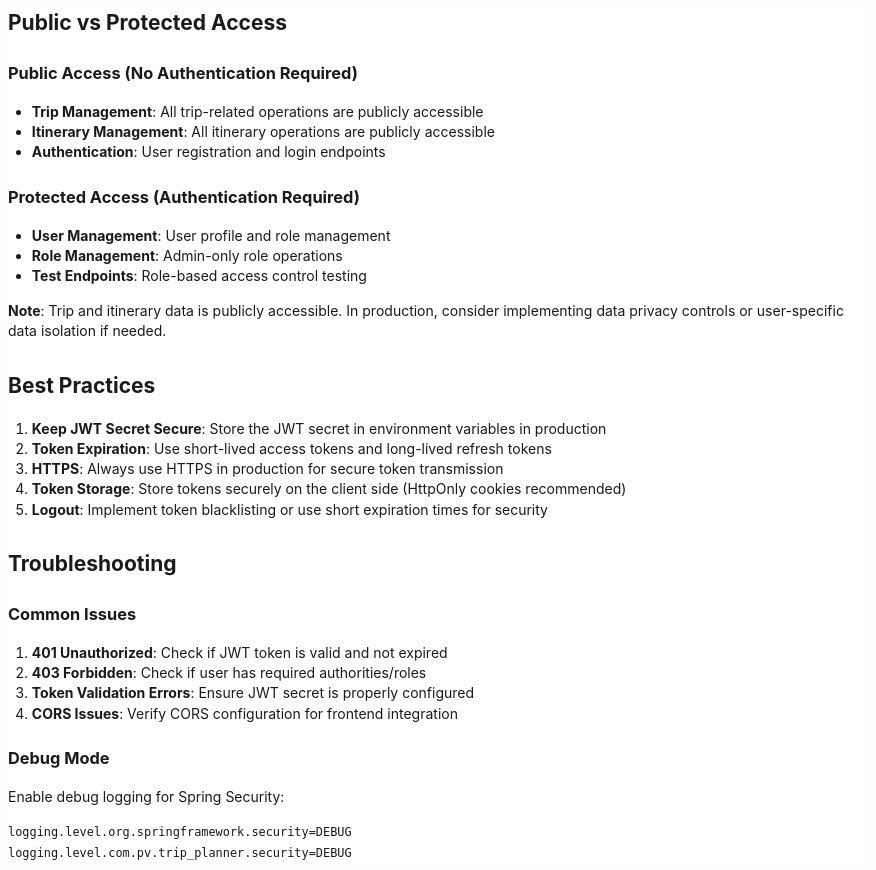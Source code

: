 ## Public vs Protected Access

### Public Access (No Authentication Required)
- **Trip Management**: All trip-related operations are publicly accessible
- **Itinerary Management**: All itinerary operations are publicly accessible
- **Authentication**: User registration and login endpoints

### Protected Access (Authentication Required)
- **User Management**: User profile and role management
- **Role Management**: Admin-only role operations
- **Test Endpoints**: Role-based access control testing

**Note**: Trip and itinerary data is publicly accessible. In production, consider implementing data privacy controls or user-specific data isolation if needed.

## Best Practices

1. **Keep JWT Secret Secure**: Store the JWT secret in environment variables in production
2. **Token Expiration**: Use short-lived access tokens and long-lived refresh tokens
3. **HTTPS**: Always use HTTPS in production for secure token transmission
4. **Token Storage**: Store tokens securely on the client side (HttpOnly cookies recommended)
5. **Logout**: Implement token blacklisting or use short expiration times for security

## Troubleshooting

### Common Issues

1. **401 Unauthorized**: Check if JWT token is valid and not expired
2. **403 Forbidden**: Check if user has required authorities/roles
3. **Token Validation Errors**: Ensure JWT secret is properly configured
4. **CORS Issues**: Verify CORS configuration for frontend integration

### Debug Mode

Enable debug logging for Spring Security:

```properties
logging.level.org.springframework.security=DEBUG
logging.level.com.pv.trip_planner.security=DEBUG
```
